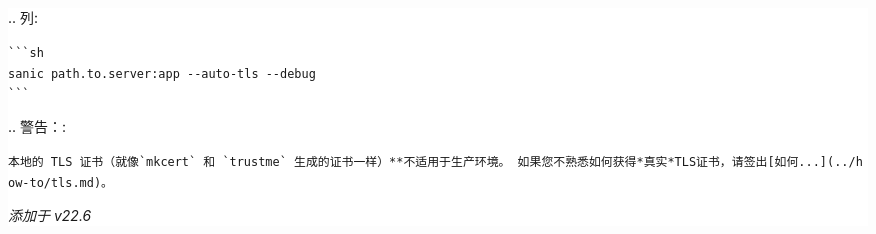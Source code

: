 .. 列:

````
```sh
sanic path.to.server:app --auto-tls --debug
```
````

.. 警告：:

```
本地的 TLS 证书（就像`mkcert` 和 `trustme` 生成的证书一样）**不适用于生产环境。 如果您不熟悉如何获得*真实*TLS证书，请签出[如何...](../how-to/tls.md)。
```

_添加于 v22.6_

